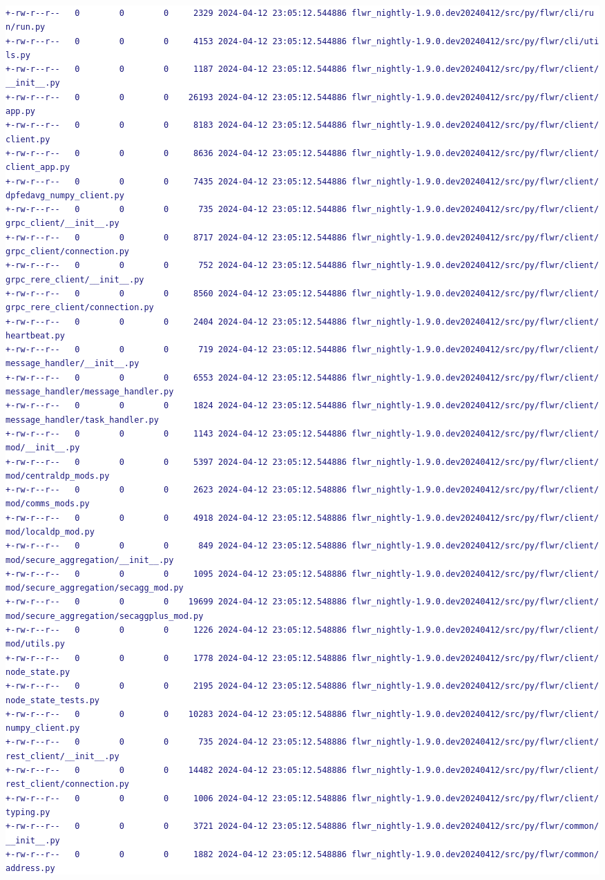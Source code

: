 ```diff
+-rw-r--r--   0        0        0     2329 2024-04-12 23:05:12.544886 flwr_nightly-1.9.0.dev20240412/src/py/flwr/cli/run/run.py
+-rw-r--r--   0        0        0     4153 2024-04-12 23:05:12.544886 flwr_nightly-1.9.0.dev20240412/src/py/flwr/cli/utils.py
+-rw-r--r--   0        0        0     1187 2024-04-12 23:05:12.544886 flwr_nightly-1.9.0.dev20240412/src/py/flwr/client/__init__.py
+-rw-r--r--   0        0        0    26193 2024-04-12 23:05:12.544886 flwr_nightly-1.9.0.dev20240412/src/py/flwr/client/app.py
+-rw-r--r--   0        0        0     8183 2024-04-12 23:05:12.544886 flwr_nightly-1.9.0.dev20240412/src/py/flwr/client/client.py
+-rw-r--r--   0        0        0     8636 2024-04-12 23:05:12.544886 flwr_nightly-1.9.0.dev20240412/src/py/flwr/client/client_app.py
+-rw-r--r--   0        0        0     7435 2024-04-12 23:05:12.544886 flwr_nightly-1.9.0.dev20240412/src/py/flwr/client/dpfedavg_numpy_client.py
+-rw-r--r--   0        0        0      735 2024-04-12 23:05:12.544886 flwr_nightly-1.9.0.dev20240412/src/py/flwr/client/grpc_client/__init__.py
+-rw-r--r--   0        0        0     8717 2024-04-12 23:05:12.544886 flwr_nightly-1.9.0.dev20240412/src/py/flwr/client/grpc_client/connection.py
+-rw-r--r--   0        0        0      752 2024-04-12 23:05:12.544886 flwr_nightly-1.9.0.dev20240412/src/py/flwr/client/grpc_rere_client/__init__.py
+-rw-r--r--   0        0        0     8560 2024-04-12 23:05:12.544886 flwr_nightly-1.9.0.dev20240412/src/py/flwr/client/grpc_rere_client/connection.py
+-rw-r--r--   0        0        0     2404 2024-04-12 23:05:12.544886 flwr_nightly-1.9.0.dev20240412/src/py/flwr/client/heartbeat.py
+-rw-r--r--   0        0        0      719 2024-04-12 23:05:12.544886 flwr_nightly-1.9.0.dev20240412/src/py/flwr/client/message_handler/__init__.py
+-rw-r--r--   0        0        0     6553 2024-04-12 23:05:12.544886 flwr_nightly-1.9.0.dev20240412/src/py/flwr/client/message_handler/message_handler.py
+-rw-r--r--   0        0        0     1824 2024-04-12 23:05:12.544886 flwr_nightly-1.9.0.dev20240412/src/py/flwr/client/message_handler/task_handler.py
+-rw-r--r--   0        0        0     1143 2024-04-12 23:05:12.544886 flwr_nightly-1.9.0.dev20240412/src/py/flwr/client/mod/__init__.py
+-rw-r--r--   0        0        0     5397 2024-04-12 23:05:12.544886 flwr_nightly-1.9.0.dev20240412/src/py/flwr/client/mod/centraldp_mods.py
+-rw-r--r--   0        0        0     2623 2024-04-12 23:05:12.548886 flwr_nightly-1.9.0.dev20240412/src/py/flwr/client/mod/comms_mods.py
+-rw-r--r--   0        0        0     4918 2024-04-12 23:05:12.548886 flwr_nightly-1.9.0.dev20240412/src/py/flwr/client/mod/localdp_mod.py
+-rw-r--r--   0        0        0      849 2024-04-12 23:05:12.548886 flwr_nightly-1.9.0.dev20240412/src/py/flwr/client/mod/secure_aggregation/__init__.py
+-rw-r--r--   0        0        0     1095 2024-04-12 23:05:12.548886 flwr_nightly-1.9.0.dev20240412/src/py/flwr/client/mod/secure_aggregation/secagg_mod.py
+-rw-r--r--   0        0        0    19699 2024-04-12 23:05:12.548886 flwr_nightly-1.9.0.dev20240412/src/py/flwr/client/mod/secure_aggregation/secaggplus_mod.py
+-rw-r--r--   0        0        0     1226 2024-04-12 23:05:12.548886 flwr_nightly-1.9.0.dev20240412/src/py/flwr/client/mod/utils.py
+-rw-r--r--   0        0        0     1778 2024-04-12 23:05:12.548886 flwr_nightly-1.9.0.dev20240412/src/py/flwr/client/node_state.py
+-rw-r--r--   0        0        0     2195 2024-04-12 23:05:12.548886 flwr_nightly-1.9.0.dev20240412/src/py/flwr/client/node_state_tests.py
+-rw-r--r--   0        0        0    10283 2024-04-12 23:05:12.548886 flwr_nightly-1.9.0.dev20240412/src/py/flwr/client/numpy_client.py
+-rw-r--r--   0        0        0      735 2024-04-12 23:05:12.548886 flwr_nightly-1.9.0.dev20240412/src/py/flwr/client/rest_client/__init__.py
+-rw-r--r--   0        0        0    14482 2024-04-12 23:05:12.548886 flwr_nightly-1.9.0.dev20240412/src/py/flwr/client/rest_client/connection.py
+-rw-r--r--   0        0        0     1006 2024-04-12 23:05:12.548886 flwr_nightly-1.9.0.dev20240412/src/py/flwr/client/typing.py
+-rw-r--r--   0        0        0     3721 2024-04-12 23:05:12.548886 flwr_nightly-1.9.0.dev20240412/src/py/flwr/common/__init__.py
+-rw-r--r--   0        0        0     1882 2024-04-12 23:05:12.548886 flwr_nightly-1.9.0.dev20240412/src/py/flwr/common/address.py
```